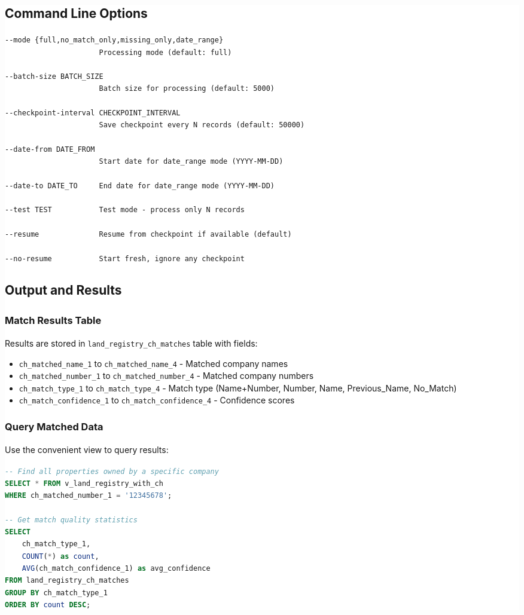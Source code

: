 ## Command Line Options

```
--mode {full,no_match_only,missing_only,date_range}
                      Processing mode (default: full)

--batch-size BATCH_SIZE
                      Batch size for processing (default: 5000)

--checkpoint-interval CHECKPOINT_INTERVAL
                      Save checkpoint every N records (default: 50000)

--date-from DATE_FROM
                      Start date for date_range mode (YYYY-MM-DD)

--date-to DATE_TO     End date for date_range mode (YYYY-MM-DD)

--test TEST           Test mode - process only N records

--resume              Resume from checkpoint if available (default)

--no-resume           Start fresh, ignore any checkpoint
```

## Output and Results

### Match Results Table
Results are stored in `land_registry_ch_matches` table with fields:
- `ch_matched_name_1` to `ch_matched_name_4` - Matched company names
- `ch_matched_number_1` to `ch_matched_number_4` - Matched company numbers  
- `ch_match_type_1` to `ch_match_type_4` - Match type (Name+Number, Number, Name, Previous_Name, No_Match)
- `ch_match_confidence_1` to `ch_match_confidence_4` - Confidence scores

### Query Matched Data
Use the convenient view to query results:
```sql
-- Find all properties owned by a specific company
SELECT * FROM v_land_registry_with_ch 
WHERE ch_matched_number_1 = '12345678';

-- Get match quality statistics
SELECT 
    ch_match_type_1,
    COUNT(*) as count,
    AVG(ch_match_confidence_1) as avg_confidence
FROM land_registry_ch_matches 
GROUP BY ch_match_type_1 
ORDER BY count DESC;
```
